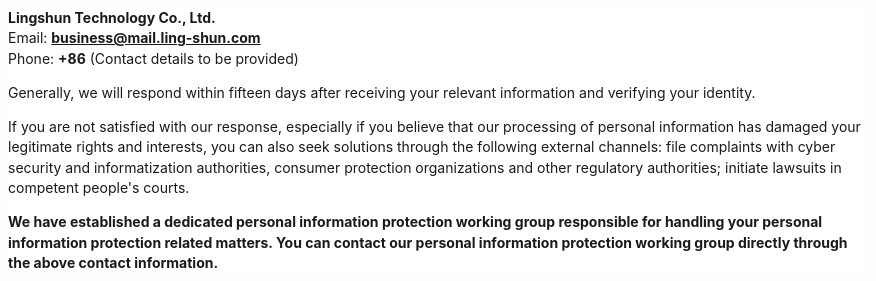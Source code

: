 **Lingshun Technology Co., Ltd.**  
Email: **<business@mail.ling-shun.com>**  
Phone: **+86** (Contact details to be provided)

Generally, we will respond within fifteen days after receiving your relevant information and verifying your identity.

If you are not satisfied with our response, especially if you believe that our processing of personal information has damaged your legitimate rights and interests, you can also seek solutions through the following external channels: file complaints with cyber security and informatization authorities, consumer protection organizations and other regulatory authorities; initiate lawsuits in competent people's courts.

**We have established a dedicated personal information protection working group responsible for handling your personal information protection related matters. You can contact our personal information protection working group directly through the above contact information.**
